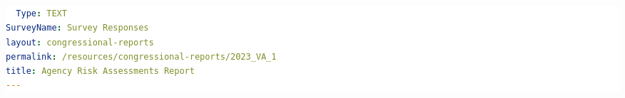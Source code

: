 ```yaml
  Type: TEXT
SurveyName: Survey Responses
layout: congressional-reports
permalink: /resources/congressional-reports/2023_VA_1
title: Agency Risk Assessments Report
---
```

